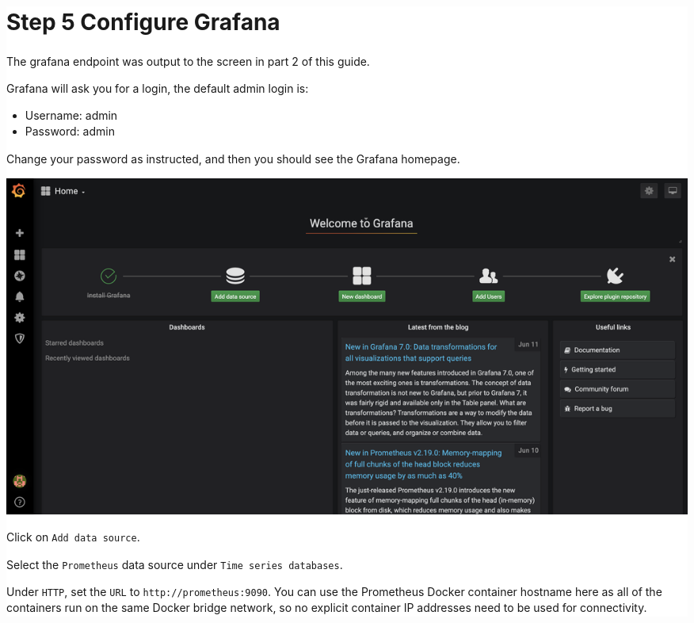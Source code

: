 # Step 5 Configure Grafana
The grafana endpoint was output to the screen in part 2 of this guide.

Grafana will ask you for a login, the default admin login is:

- Username: admin
- Password: admin

Change your password as instructed, and then you should see the Grafana homepage.

![Grafana homepage](resources/grafana-homepage.png)

Click on `Add data source`.

Select the `Prometheus` data source under `Time series databases`.

Under `HTTP`, set the `URL` to `http://prometheus:9090`.  You can use the Prometheus Docker container hostname here as all of the containers run on the same Docker bridge network, so no explicit container IP addresses need to be used for connectivity.

